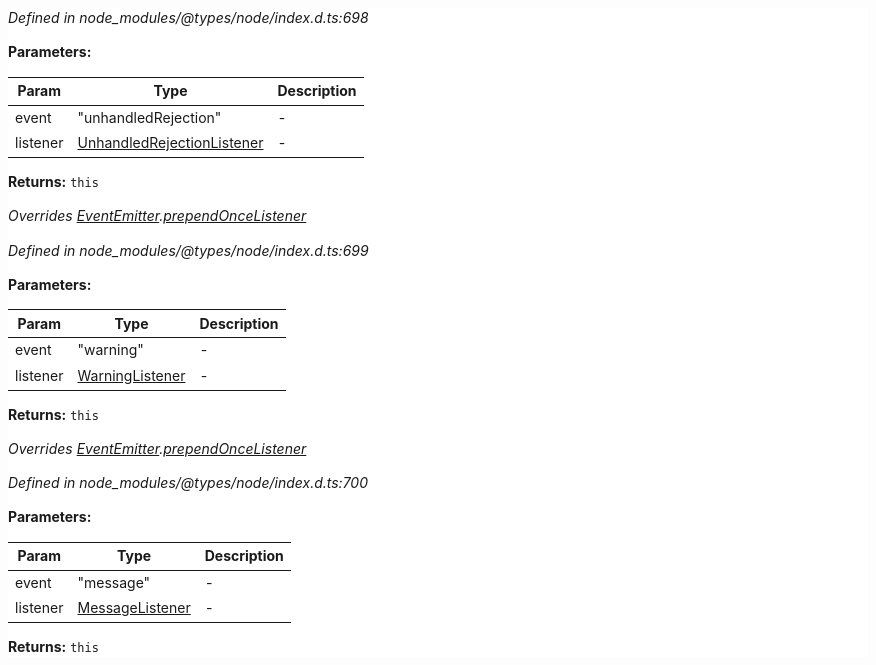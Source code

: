 *Defined in node_modules/@types/node/index.d.ts:698*



**Parameters:**

| Param | Type | Description |
| ------ | ------ | ------ |
| event | "unhandledRejection"   |  - |
| listener | [UnhandledRejectionListener](../modules/_node_modules__types_node_index_d_.nodejs.md#unhandledrejectionlistener)   |  - |





**Returns:** `this`



*Overrides [EventEmitter](../classes/_node_modules__types_node_index_d_.nodejs.eventemitter.md).[prependOnceListener](../classes/_node_modules__types_node_index_d_.nodejs.eventemitter.md#prependoncelistener)*

*Defined in node_modules/@types/node/index.d.ts:699*



**Parameters:**

| Param | Type | Description |
| ------ | ------ | ------ |
| event | "warning"   |  - |
| listener | [WarningListener](../modules/_node_modules__types_node_index_d_.nodejs.md#warninglistener)   |  - |





**Returns:** `this`



*Overrides [EventEmitter](../classes/_node_modules__types_node_index_d_.nodejs.eventemitter.md).[prependOnceListener](../classes/_node_modules__types_node_index_d_.nodejs.eventemitter.md#prependoncelistener)*

*Defined in node_modules/@types/node/index.d.ts:700*



**Parameters:**

| Param | Type | Description |
| ------ | ------ | ------ |
| event | "message"   |  - |
| listener | [MessageListener](../modules/_node_modules__types_node_index_d_.nodejs.md#messagelistener)   |  - |





**Returns:** `this`
